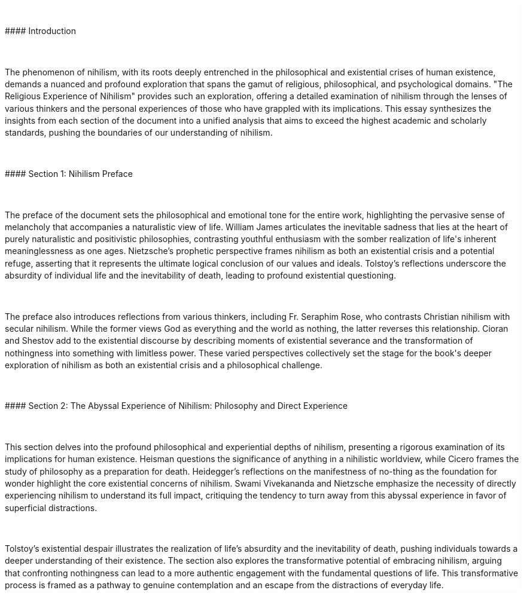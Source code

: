 <br>

\#### Introduction

<br>

The phenomenon of nihilism, with its roots deeply entrenched in the philosophical and existential crises of human existence, demands a nuanced and profound exploration that spans the gamut of religious, philosophical, and psychological domains. "The Religious Experience of Nihilism" provides such an exploration, offering a detailed examination of nihilism through the lenses of various thinkers and the personal experiences of those who have grappled with its implications. This essay synthesizes the insights from each section of the document into a unified analysis that aims to exceed the highest academic and scholarly standards, pushing the boundaries of our understanding of nihilism.

<br>

\#### Section 1: Nihilism Preface

<br>

The preface of the document sets the philosophical and emotional tone for the entire work, highlighting the pervasive sense of melancholy that accompanies a naturalistic view of life. William James articulates the inevitable sadness that lies at the heart of purely naturalistic and positivistic philosophies, contrasting youthful enthusiasm with the somber realization of life's inherent meaninglessness as one ages. Nietzsche’s prophetic perspective frames nihilism as both an existential crisis and a potential refuge, asserting that it represents the ultimate logical conclusion of our values and ideals. Tolstoy’s reflections underscore the absurdity of individual life and the inevitability of death, leading to profound existential questioning.

<br>

The preface also introduces reflections from various thinkers, including Fr. Seraphim Rose, who contrasts Christian nihilism with secular nihilism. While the former views God as everything and the world as nothing, the latter reverses this relationship. Cioran and Shestov add to the existential discourse by describing moments of existential severance and the transformation of nothingness into something with limitless power. These varied perspectives collectively set the stage for the book's deeper exploration of nihilism as both an existential crisis and a philosophical challenge.

<br>

\#### Section 2: The Abyssal Experience of Nihilism: Philosophy and Direct Experience

<br>

This section delves into the profound philosophical and experiential depths of nihilism, presenting a rigorous examination of its implications for human existence. Heisman questions the significance of anything in a nihilistic worldview, while Cicero frames the study of philosophy as a preparation for death. Heidegger’s reflections on the manifestness of no-thing as the foundation for wonder highlight the core existential concerns of nihilism. Swami Vivekananda and Nietzsche emphasize the necessity of directly experiencing nihilism to understand its full impact, critiquing the tendency to turn away from this abyssal experience in favor of superficial distractions.

<br>

Tolstoy’s existential despair illustrates the realization of life’s absurdity and the inevitability of death, pushing individuals towards a deeper understanding of their existence. The section also explores the transformative potential of embracing nihilism, arguing that confronting nothingness can lead to a more authentic engagement with the fundamental questions of life. This transformative process is framed as a pathway to genuine contemplation and an escape from the distractions of everyday life.
